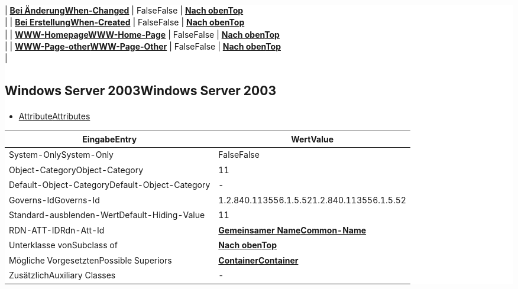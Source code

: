 | [<span data-ttu-id="6550d-362">**Bei Änderung**</span><span class="sxs-lookup"><span data-stu-id="6550d-362">**When-Changed**</span></span>](a-whenchanged.md)                                     | <span data-ttu-id="6550d-363">False</span><span class="sxs-lookup"><span data-stu-id="6550d-363">False</span></span>     | [<span data-ttu-id="6550d-364">**Nach oben**</span><span class="sxs-lookup"><span data-stu-id="6550d-364">**Top**</span></span>](c-top.md)<br/> |
| [<span data-ttu-id="6550d-365">**Bei Erstellung**</span><span class="sxs-lookup"><span data-stu-id="6550d-365">**When-Created**</span></span>](a-whencreated.md)                                     | <span data-ttu-id="6550d-366">False</span><span class="sxs-lookup"><span data-stu-id="6550d-366">False</span></span>     | [<span data-ttu-id="6550d-367">**Nach oben**</span><span class="sxs-lookup"><span data-stu-id="6550d-367">**Top**</span></span>](c-top.md)<br/> |
| [<span data-ttu-id="6550d-368">**WWW-Homepage**</span><span class="sxs-lookup"><span data-stu-id="6550d-368">**WWW-Home-Page**</span></span>](a-wwwhomepage.md)                                    | <span data-ttu-id="6550d-369">False</span><span class="sxs-lookup"><span data-stu-id="6550d-369">False</span></span>     | [<span data-ttu-id="6550d-370">**Nach oben**</span><span class="sxs-lookup"><span data-stu-id="6550d-370">**Top**</span></span>](c-top.md)<br/> |
| [<span data-ttu-id="6550d-371">**WWW-Page-other**</span><span class="sxs-lookup"><span data-stu-id="6550d-371">**WWW-Page-Other**</span></span>](a-url.md)                                           | <span data-ttu-id="6550d-372">False</span><span class="sxs-lookup"><span data-stu-id="6550d-372">False</span></span>     | [<span data-ttu-id="6550d-373">**Nach oben**</span><span class="sxs-lookup"><span data-stu-id="6550d-373">**Top**</span></span>](c-top.md)<br/> |



## <a name="windows-server-2003"></a><span data-ttu-id="6550d-374">Windows Server 2003</span><span class="sxs-lookup"><span data-stu-id="6550d-374">Windows Server 2003</span></span>

-   [<span data-ttu-id="6550d-375">Attribute</span><span class="sxs-lookup"><span data-stu-id="6550d-375">Attributes</span></span>](#windows-server-2003-attributes)



| <span data-ttu-id="6550d-376">Eingabe</span><span class="sxs-lookup"><span data-stu-id="6550d-376">Entry</span></span> | <span data-ttu-id="6550d-377">Wert</span><span class="sxs-lookup"><span data-stu-id="6550d-377">Value</span></span> |
|-----------------------------|----------------------------------------------------------------------------------------------|
| <span data-ttu-id="6550d-378">System-Only</span><span class="sxs-lookup"><span data-stu-id="6550d-378">System-Only</span></span>                 | <span data-ttu-id="6550d-379">False</span><span class="sxs-lookup"><span data-stu-id="6550d-379">False</span></span>                                                                                        |
| <span data-ttu-id="6550d-380">Object-Category</span><span class="sxs-lookup"><span data-stu-id="6550d-380">Object-Category</span></span>             | <span data-ttu-id="6550d-381">1</span><span class="sxs-lookup"><span data-stu-id="6550d-381">1</span></span>                                                                                            |
| <span data-ttu-id="6550d-382">Default-Object-Category</span><span class="sxs-lookup"><span data-stu-id="6550d-382">Default-Object-Category</span></span>     | \-                                                                                           |
| <span data-ttu-id="6550d-383">Governs-Id</span><span class="sxs-lookup"><span data-stu-id="6550d-383">Governs-Id</span></span>                  | <span data-ttu-id="6550d-384">1.2.840.113556.1.5.52</span><span class="sxs-lookup"><span data-stu-id="6550d-384">1.2.840.113556.1.5.52</span></span>                                                                        |
| <span data-ttu-id="6550d-385">Standard-ausblenden-Wert</span><span class="sxs-lookup"><span data-stu-id="6550d-385">Default-Hiding-Value</span></span>        | <span data-ttu-id="6550d-386">1</span><span class="sxs-lookup"><span data-stu-id="6550d-386">1</span></span>                                                                                            |
| <span data-ttu-id="6550d-387">RDN-ATT-ID</span><span class="sxs-lookup"><span data-stu-id="6550d-387">Rdn-Att-Id</span></span>                  | [<span data-ttu-id="6550d-388">**Gemeinsamer Name**</span><span class="sxs-lookup"><span data-stu-id="6550d-388">**Common-Name**</span></span>](a-cn.md)<br/>                                                       |
| <span data-ttu-id="6550d-389">Unterklasse von</span><span class="sxs-lookup"><span data-stu-id="6550d-389">Subclass of</span></span>                 | [<span data-ttu-id="6550d-390">**Nach oben**</span><span class="sxs-lookup"><span data-stu-id="6550d-390">**Top**</span></span>](c-top.md)<br/>                                                              |
| <span data-ttu-id="6550d-391">Mögliche Vorgesetzten</span><span class="sxs-lookup"><span data-stu-id="6550d-391">Possible Superiors</span></span>          | [<span data-ttu-id="6550d-392">**Container**</span><span class="sxs-lookup"><span data-stu-id="6550d-392">**Container**</span></span>](c-container.md)                                                             |
| <span data-ttu-id="6550d-393">Zusätzlich</span><span class="sxs-lookup"><span data-stu-id="6550d-393">Auxiliary Classes</span></span>           | \-                                                                                           |